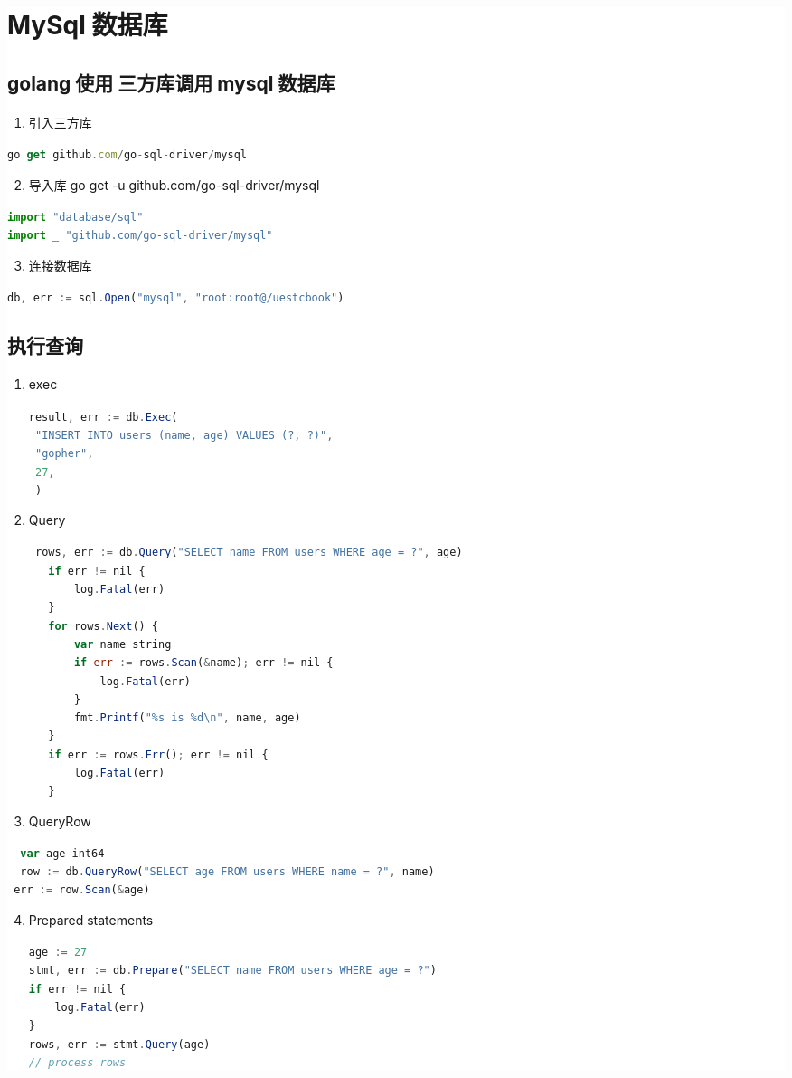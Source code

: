 # MySql 数据库

## golang 使用 三方库调用 mysql 数据库
1. 引入三方库
  ```js
  go get github.com/go-sql-driver/mysql
  ```
2. 导入库
    go get -u github.com/go-sql-driver/mysql
  ```js
  import "database/sql"
  import _ "github.com/go-sql-driver/mysql"
  ```
3. 连接数据库
  ```js
  db, err := sql.Open("mysql", "root:root@/uestcbook")
  ```
## 执行查询
1. exec
   ```js
   result, err := db.Exec(
    "INSERT INTO users (name, age) VALUES (?, ?)",
    "gopher",
    27,
    )
   ```
2. Query
   ```js
    rows, err := db.Query("SELECT name FROM users WHERE age = ?", age)
      if err != nil {
          log.Fatal(err)
      }
      for rows.Next() {
          var name string
          if err := rows.Scan(&name); err != nil {
              log.Fatal(err)
          }
          fmt.Printf("%s is %d\n", name, age)
      }
      if err := rows.Err(); err != nil {
          log.Fatal(err)
      }
   ```
3. QueryRow
  ```js
    var age int64
    row := db.QueryRow("SELECT age FROM users WHERE name = ?", name)
   err := row.Scan(&age)
  ```

4. Prepared statements 
   ```js
   age := 27
   stmt, err := db.Prepare("SELECT name FROM users WHERE age = ?")
   if err != nil {
       log.Fatal(err)
   }
   rows, err := stmt.Query(age)
   // process rows
   ```

